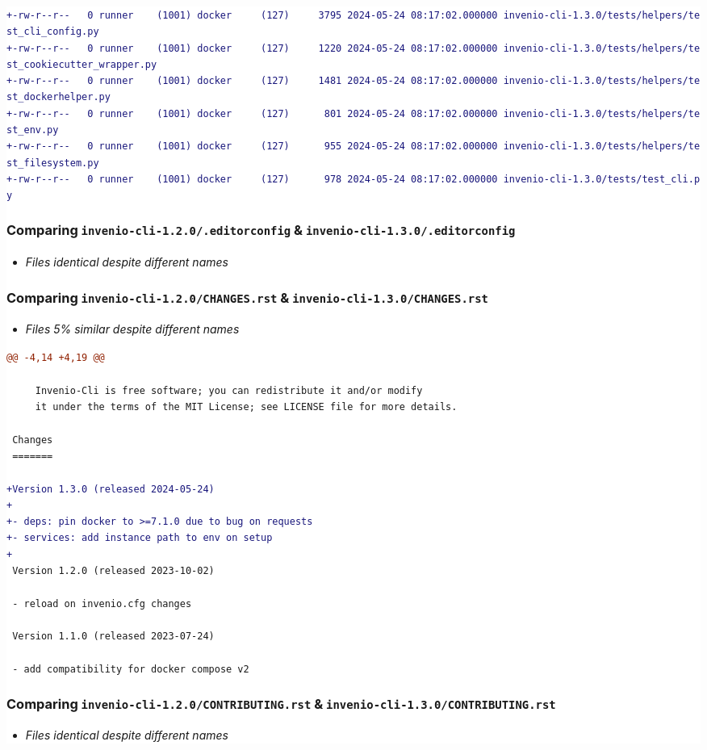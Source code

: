 ```diff
+-rw-r--r--   0 runner    (1001) docker     (127)     3795 2024-05-24 08:17:02.000000 invenio-cli-1.3.0/tests/helpers/test_cli_config.py
+-rw-r--r--   0 runner    (1001) docker     (127)     1220 2024-05-24 08:17:02.000000 invenio-cli-1.3.0/tests/helpers/test_cookiecutter_wrapper.py
+-rw-r--r--   0 runner    (1001) docker     (127)     1481 2024-05-24 08:17:02.000000 invenio-cli-1.3.0/tests/helpers/test_dockerhelper.py
+-rw-r--r--   0 runner    (1001) docker     (127)      801 2024-05-24 08:17:02.000000 invenio-cli-1.3.0/tests/helpers/test_env.py
+-rw-r--r--   0 runner    (1001) docker     (127)      955 2024-05-24 08:17:02.000000 invenio-cli-1.3.0/tests/helpers/test_filesystem.py
+-rw-r--r--   0 runner    (1001) docker     (127)      978 2024-05-24 08:17:02.000000 invenio-cli-1.3.0/tests/test_cli.py
```

### Comparing `invenio-cli-1.2.0/.editorconfig` & `invenio-cli-1.3.0/.editorconfig`

 * *Files identical despite different names*

### Comparing `invenio-cli-1.2.0/CHANGES.rst` & `invenio-cli-1.3.0/CHANGES.rst`

 * *Files 5% similar despite different names*

```diff
@@ -4,14 +4,19 @@
 
     Invenio-Cli is free software; you can redistribute it and/or modify
     it under the terms of the MIT License; see LICENSE file for more details.
 
 Changes
 =======
 
+Version 1.3.0 (released 2024-05-24)
+
+- deps: pin docker to >=7.1.0 due to bug on requests
+- services: add instance path to env on setup
+
 Version 1.2.0 (released 2023-10-02)
 
 - reload on invenio.cfg changes
 
 Version 1.1.0 (released 2023-07-24)
 
 - add compatibility for docker compose v2
```

### Comparing `invenio-cli-1.2.0/CONTRIBUTING.rst` & `invenio-cli-1.3.0/CONTRIBUTING.rst`

 * *Files identical despite different names*
